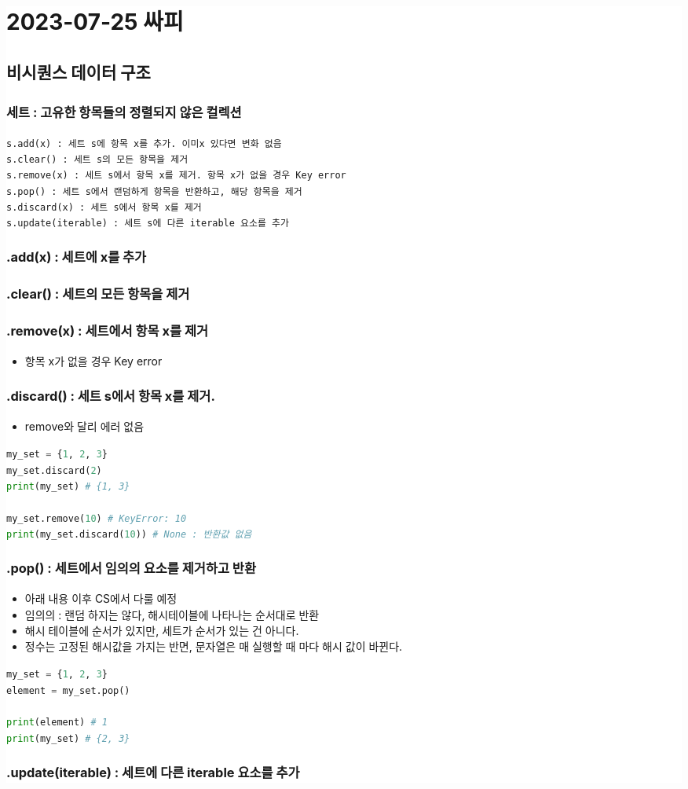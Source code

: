 # 2023-07-25 싸피

## 비시퀀스 데이터 구조

### 세트 : 고유한 항목들의 정렬되지 않은 컬렉션

```
s.add(x) : 세트 s에 항목 x를 추가. 이미x 있다면 변화 없음
s.clear() : 세트 s의 모든 항목을 제거
s.remove(x) : 세트 s에서 항목 x를 제거. 항목 x가 없을 경우 Key error
s.pop() : 세트 s에서 랜덤하게 항목을 반환하고, 해당 항목을 제거
s.discard(x) : 세트 s에서 항목 x를 제거
s.update(iterable) : 세트 s에 다른 iterable 요소를 추가
```

### .add(x) : 세트에 x를 추가

### .clear() : 세트의 모든 항목을 제거

### .remove(x) : 세트에서 항목 x를 제거

- 항목 x가 없을 경우 Key error

### .discard() : 세트 s에서 항목 x를 제거.

- remove와 달리 에러 없음

```python
my_set = {1, 2, 3}
my_set.discard(2)
print(my_set) # {1, 3}

my_set.remove(10) # KeyError: 10
print(my_set.discard(10)) # None : 반환값 없음
```

### .pop() : 세트에서 임의의 요소를 제거하고 반환

- 아래 내용 이후 CS에서 다룰 예정
- 임의의 : 랜덤 하지는 않다, 해시테이블에 나타나는 순서대로 반환
- 해시 테이블에 순서가 있지만, 세트가 순서가 있는 건 아니다.
- 정수는 고정된 해시값을 가지는 반면, 문자열은 매 실행할 때 마다 해시 값이 바뀐다.

```python
my_set = {1, 2, 3}
element = my_set.pop()

print(element) # 1
print(my_set) # {2, 3}
```

### .update(iterable) : 세트에 다른 iterable 요소를 추가
